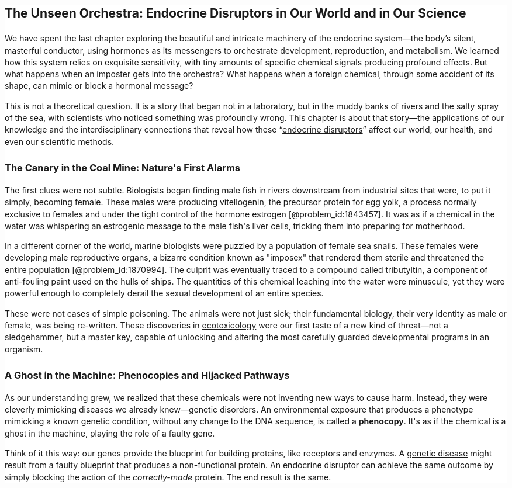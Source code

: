 ## The Unseen Orchestra: Endocrine Disruptors in Our World and in Our Science

We have spent the last chapter exploring the beautiful and intricate machinery of the endocrine system—the body’s silent, masterful conductor, using hormones as its messengers to orchestrate development, reproduction, and metabolism. We learned how this system relies on exquisite sensitivity, with tiny amounts of specific chemical signals producing profound effects. But what happens when an imposter gets into the orchestra? What happens when a foreign chemical, through some accident of its shape, can mimic or block a hormonal message?

This is not a theoretical question. It is a story that began not in a laboratory, but in the muddy banks of rivers and the salty spray of the sea, with scientists who noticed something was profoundly wrong. This chapter is about that story—the applications of our knowledge and the interdisciplinary connections that reveal how these “[endocrine disruptors](@article_id:147399)” affect our world, our health, and even our scientific methods.

### The Canary in the Coal Mine: Nature's First Alarms

The first clues were not subtle. Biologists began finding male fish in rivers downstream from industrial sites that were, to put it simply, becoming female. These males were producing [vitellogenin](@article_id:185804), the precursor protein for egg yolk, a process normally exclusive to females and under the tight control of the hormone estrogen [@problem_id:1843457]. It was as if a chemical in the water was whispering an estrogenic message to the male fish's liver cells, tricking them into preparing for motherhood.

In a different corner of the world, marine biologists were puzzled by a population of female sea snails. These females were developing male reproductive organs, a bizarre condition known as "imposex" that rendered them sterile and threatened the entire population [@problem_id:1870994]. The culprit was eventually traced to a compound called tributyltin, a component of anti-fouling paint used on the hulls of ships. The quantities of this chemical leaching into the water were minuscule, yet they were powerful enough to completely derail the [sexual development](@article_id:195267) of an entire species.

These were not cases of simple poisoning. The animals were not just sick; their fundamental biology, their very identity as male or female, was being re-written. These discoveries in [ecotoxicology](@article_id:189968) were our first taste of a new kind of threat—not a sledgehammer, but a master key, capable of unlocking and altering the most carefully guarded developmental programs in an organism.

### A Ghost in the Machine: Phenocopies and Hijacked Pathways

As our understanding grew, we realized that these chemicals were not inventing new ways to cause harm. Instead, they were cleverly mimicking diseases we already knew—genetic disorders. An environmental exposure that produces a phenotype mimicking a known genetic condition, without any change to the DNA sequence, is called a **phenocopy**. It's as if the chemical is a ghost in the machine, playing the role of a faulty gene.

Think of it this way: our genes provide the blueprint for building proteins, like receptors and enzymes. A [genetic disease](@article_id:272701) might result from a faulty blueprint that produces a non-functional protein. An [endocrine disruptor](@article_id:183096) can achieve the same outcome by simply blocking the action of the *correctly-made* protein. The end result is the same.

